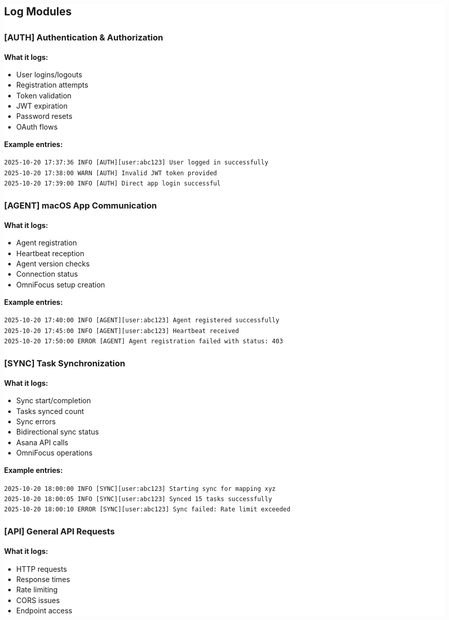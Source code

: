 ## Log Modules

### [AUTH] Authentication & Authorization
**What it logs:**
- User logins/logouts
- Registration attempts
- Token validation
- JWT expiration
- Password resets
- OAuth flows

**Example entries:**
```
2025-10-20 17:37:36 INFO [AUTH][user:abc123] User logged in successfully
2025-10-20 17:38:00 WARN [AUTH] Invalid JWT token provided
2025-10-20 17:39:00 INFO [AUTH] Direct app login successful
```

### [AGENT] macOS App Communication
**What it logs:**
- Agent registration
- Heartbeat reception
- Agent version checks
- Connection status
- OmniFocus setup creation

**Example entries:**
```
2025-10-20 17:40:00 INFO [AGENT][user:abc123] Agent registered successfully
2025-10-20 17:45:00 INFO [AGENT][user:abc123] Heartbeat received
2025-10-20 17:50:00 ERROR [AGENT] Agent registration failed with status: 403
```

### [SYNC] Task Synchronization
**What it logs:**
- Sync start/completion
- Tasks synced count
- Sync errors
- Bidirectional sync status
- Asana API calls
- OmniFocus operations

**Example entries:**
```
2025-10-20 18:00:00 INFO [SYNC][user:abc123] Starting sync for mapping xyz
2025-10-20 18:00:05 INFO [SYNC][user:abc123] Synced 15 tasks successfully
2025-10-20 18:00:10 ERROR [SYNC][user:abc123] Sync failed: Rate limit exceeded
```

### [API] General API Requests
**What it logs:**
- HTTP requests
- Response times
- Rate limiting
- CORS issues
- Endpoint access
